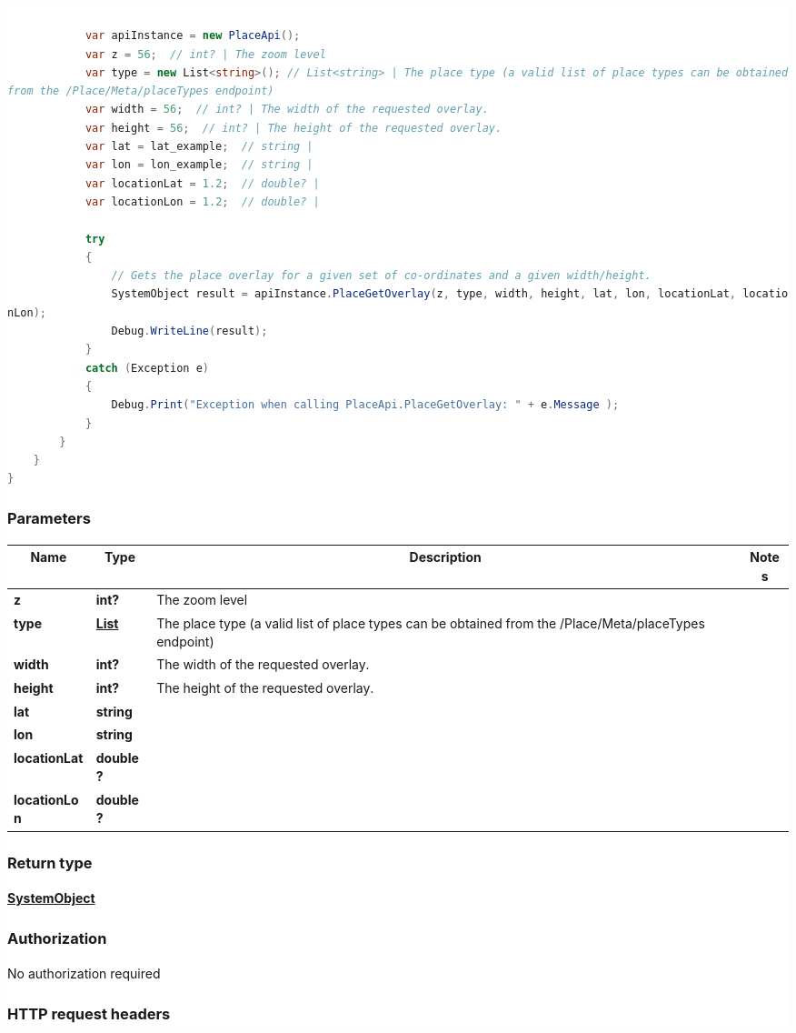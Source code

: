 ```csharp
            
            var apiInstance = new PlaceApi();
            var z = 56;  // int? | The zoom level
            var type = new List<string>(); // List<string> | The place type (a valid list of place types can be obtained from the /Place/Meta/placeTypes endpoint)
            var width = 56;  // int? | The width of the requested overlay.
            var height = 56;  // int? | The height of the requested overlay.
            var lat = lat_example;  // string | 
            var lon = lon_example;  // string | 
            var locationLat = 1.2;  // double? | 
            var locationLon = 1.2;  // double? | 

            try
            {
                // Gets the place overlay for a given set of co-ordinates and a given width/height.
                SystemObject result = apiInstance.PlaceGetOverlay(z, type, width, height, lat, lon, locationLat, locationLon);
                Debug.WriteLine(result);
            }
            catch (Exception e)
            {
                Debug.Print("Exception when calling PlaceApi.PlaceGetOverlay: " + e.Message );
            }
        }
    }
}
```

### Parameters

Name | Type | Description  | Notes
------------- | ------------- | ------------- | -------------
 **z** | **int?**| The zoom level | 
 **type** | [**List<string>**](string.md)| The place type (a valid list of place types can be obtained from the /Place/Meta/placeTypes endpoint) | 
 **width** | **int?**| The width of the requested overlay. | 
 **height** | **int?**| The height of the requested overlay. | 
 **lat** | **string**|  | 
 **lon** | **string**|  | 
 **locationLat** | **double?**|  | 
 **locationLon** | **double?**|  | 

### Return type

[**SystemObject**](SystemObject.md)

### Authorization

No authorization required

### HTTP request headers
